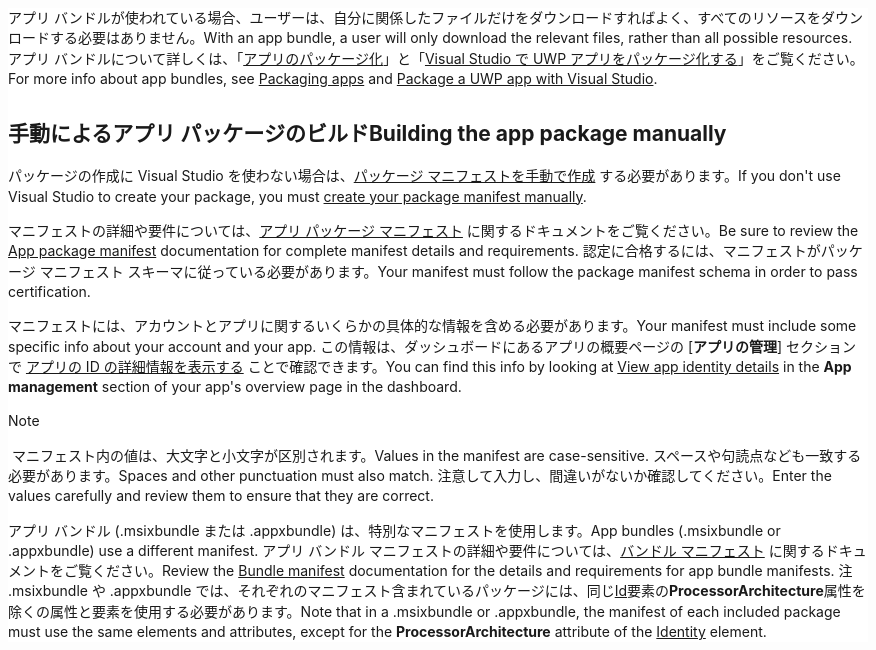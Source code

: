 <span data-ttu-id="0bc02-125">アプリ バンドルが使われている場合、ユーザーは、自分に関係したファイルだけをダウンロードすればよく、すべてのリソースをダウンロードする必要はありません。</span><span class="sxs-lookup"><span data-stu-id="0bc02-125">With an app bundle, a user will only download the relevant files, rather than all possible resources.</span></span> <span data-ttu-id="0bc02-126">アプリ バンドルについて詳しくは、「[アプリのパッケージ化](../packaging/index.md)」と「[Visual Studio で UWP アプリをパッケージ化する](../packaging/packaging-uwp-apps.md)」をご覧ください。</span><span class="sxs-lookup"><span data-stu-id="0bc02-126">For more info about app bundles, see [Packaging apps](../packaging/index.md) and [Package a UWP app with Visual Studio](../packaging/packaging-uwp-apps.md).</span></span>


## <a name="building-the-app-package-manually"></a><span data-ttu-id="0bc02-127">手動によるアプリ パッケージのビルド</span><span class="sxs-lookup"><span data-stu-id="0bc02-127">Building the app package manually</span></span>

<span data-ttu-id="0bc02-128">パッケージの作成に Visual Studio を使わない場合は、[パッケージ マニフェストを手動で作成](https://docs.microsoft.com/uwp/schemas/appxpackage/how-to-create-a-package-manifest-manually) する必要があります。</span><span class="sxs-lookup"><span data-stu-id="0bc02-128">If you don't use Visual Studio to create your package, you must [create your package manifest manually](https://docs.microsoft.com/uwp/schemas/appxpackage/how-to-create-a-package-manifest-manually).</span></span>

<span data-ttu-id="0bc02-129">マニフェストの詳細や要件については、[アプリ パッケージ マニフェスト](https://docs.microsoft.com/uwp/schemas/appxpackage/appx-package-manifest) に関するドキュメントをご覧ください。</span><span class="sxs-lookup"><span data-stu-id="0bc02-129">Be sure to review the [App package manifest](https://docs.microsoft.com/uwp/schemas/appxpackage/appx-package-manifest) documentation for complete manifest details and requirements.</span></span> <span data-ttu-id="0bc02-130">認定に合格するには、マニフェストがパッケージ マニフェスト スキーマに従っている必要があります。</span><span class="sxs-lookup"><span data-stu-id="0bc02-130">Your manifest must follow the package manifest schema in order to pass certification.</span></span>

<span data-ttu-id="0bc02-131">マニフェストには、アカウントとアプリに関するいくらかの具体的な情報を含める必要があります。</span><span class="sxs-lookup"><span data-stu-id="0bc02-131">Your manifest must include some specific info about your account and your app.</span></span> <span data-ttu-id="0bc02-132">この情報は、ダッシュボードにあるアプリの概要ページの [**アプリの管理**] セクションで [アプリの ID の詳細情報を表示する](view-app-identity-details.md) ことで確認できます。</span><span class="sxs-lookup"><span data-stu-id="0bc02-132">You can find this info by looking at [View app identity details](view-app-identity-details.md) in the **App management** section of your app's overview page in the dashboard.</span></span>

> [!NOTE]
> <span data-ttu-id="0bc02-133">マニフェスト内の値は、大文字と小文字が区別されます。</span><span class="sxs-lookup"><span data-stu-id="0bc02-133">Values in the manifest are case-sensitive.</span></span> <span data-ttu-id="0bc02-134">スペースや句読点なども一致する必要があります。</span><span class="sxs-lookup"><span data-stu-id="0bc02-134">Spaces and other punctuation must also match.</span></span> <span data-ttu-id="0bc02-135">注意して入力し、間違いがないか確認してください。</span><span class="sxs-lookup"><span data-stu-id="0bc02-135">Enter the values carefully and review them to ensure that they are correct.</span></span>


<span data-ttu-id="0bc02-136">アプリ バンドル (.msixbundle または .appxbundle) は、特別なマニフェストを使用します。</span><span class="sxs-lookup"><span data-stu-id="0bc02-136">App bundles (.msixbundle or .appxbundle) use a different manifest.</span></span> <span data-ttu-id="0bc02-137">アプリ バンドル マニフェストの詳細や要件については、[バンドル マニフェスト](https://docs.microsoft.com/uwp/schemas/bundlemanifestschema/bundle-manifest) に関するドキュメントをご覧ください。</span><span class="sxs-lookup"><span data-stu-id="0bc02-137">Review the [Bundle manifest](https://docs.microsoft.com/uwp/schemas/bundlemanifestschema/bundle-manifest) documentation for the details and requirements for app bundle manifests.</span></span> <span data-ttu-id="0bc02-138">注 .msixbundle や .appxbundle では、それぞれのマニフェスト含まれているパッケージには、同じ[Id](https://docs.microsoft.com/uwp/schemas/appxpackage/uapmanifestschema/element-identity)要素の**ProcessorArchitecture**属性を除くの属性と要素を使用する必要があります。</span><span class="sxs-lookup"><span data-stu-id="0bc02-138">Note that in a .msixbundle or .appxbundle, the manifest of each included package must use the same elements and attributes, except for the **ProcessorArchitecture** attribute of the [Identity](https://docs.microsoft.com/uwp/schemas/appxpackage/uapmanifestschema/element-identity) element.</span></span>
